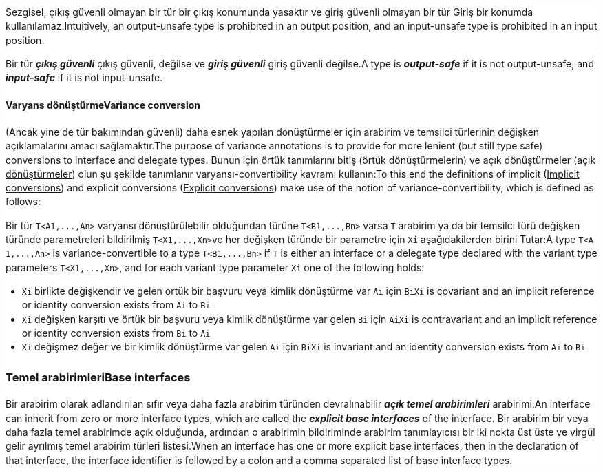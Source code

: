 <span data-ttu-id="b22b5-143">Sezgisel, çıkış güvenli olmayan bir tür bir çıkış konumunda yasaktır ve giriş güvenli olmayan bir tür Giriş bir konumda kullanılamaz.</span><span class="sxs-lookup"><span data-stu-id="b22b5-143">Intuitively, an output-unsafe type is prohibited in an output position, and an input-unsafe type is prohibited in an input position.</span></span>

<span data-ttu-id="b22b5-144">Bir tür ***çıkış güvenli*** çıkış güvenli, değilse ve ***giriş güvenli*** giriş güvenli değilse.</span><span class="sxs-lookup"><span data-stu-id="b22b5-144">A type is ***output-safe*** if it is not output-unsafe, and ***input-safe*** if it is not input-unsafe.</span></span>

#### <a name="variance-conversion"></a><span data-ttu-id="b22b5-145">Varyans dönüştürme</span><span class="sxs-lookup"><span data-stu-id="b22b5-145">Variance conversion</span></span>

<span data-ttu-id="b22b5-146">(Ancak yine de tür bakımından güvenli) daha esnek yapılan dönüştürmeler için arabirim ve temsilci türlerinin değişken açıklamalarını amacı sağlamaktır.</span><span class="sxs-lookup"><span data-stu-id="b22b5-146">The purpose of variance annotations is to provide for more lenient (but still type safe) conversions to interface and delegate types.</span></span> <span data-ttu-id="b22b5-147">Bunun için örtük tanımlarını bitiş ([örtük dönüştürmelerin](conversions.md#implicit-conversions)) ve açık dönüştürmeler ([açık dönüştürmeler](conversions.md#explicit-conversions)) olun şu şekilde tanımlanır varyansı-convertibility kavramı kullanın:</span><span class="sxs-lookup"><span data-stu-id="b22b5-147">To this end the definitions of implicit ([Implicit conversions](conversions.md#implicit-conversions)) and explicit conversions ([Explicit conversions](conversions.md#explicit-conversions)) make use of the notion of variance-convertibility, which is defined as follows:</span></span>

<span data-ttu-id="b22b5-148">Bir tür `T<A1,...,An>` varyansı dönüştürülebilir olduğundan türüne `T<B1,...,Bn>` varsa `T` arabirim ya da bir temsilci türü değişken türünde parametreleri bildirilmiş `T<X1,...,Xn>`ve her değişken türünde bir parametre için `Xi` aşağıdakilerden birini Tutar:</span><span class="sxs-lookup"><span data-stu-id="b22b5-148">A type `T<A1,...,An>` is variance-convertible to a type `T<B1,...,Bn>` if `T` is either an interface or a delegate type declared with the variant type parameters `T<X1,...,Xn>`, and for each variant type parameter `Xi` one of the following holds:</span></span>

*  <span data-ttu-id="b22b5-149">`Xi` birlikte değişkendir ve gelen örtük bir başvuru veya kimlik dönüştürme var `Ai` için `Bi`</span><span class="sxs-lookup"><span data-stu-id="b22b5-149">`Xi` is covariant and an implicit reference or identity conversion exists from `Ai` to `Bi`</span></span>
*  <span data-ttu-id="b22b5-150">`Xi` değişken karşıtı ve örtük bir başvuru veya kimlik dönüştürme var gelen `Bi` için `Ai`</span><span class="sxs-lookup"><span data-stu-id="b22b5-150">`Xi` is contravariant and an implicit reference or identity conversion exists from `Bi` to `Ai`</span></span>
*  <span data-ttu-id="b22b5-151">`Xi` değişmez değer ve bir kimlik dönüştürme var gelen `Ai` için `Bi`</span><span class="sxs-lookup"><span data-stu-id="b22b5-151">`Xi` is invariant and an identity conversion exists from `Ai` to `Bi`</span></span>

### <a name="base-interfaces"></a><span data-ttu-id="b22b5-152">Temel arabirimleri</span><span class="sxs-lookup"><span data-stu-id="b22b5-152">Base interfaces</span></span>

<span data-ttu-id="b22b5-153">Bir arabirim olarak adlandırılan sıfır veya daha fazla arabirim türünden devralınabilir ***açık temel arabirimleri*** arabirimi.</span><span class="sxs-lookup"><span data-stu-id="b22b5-153">An interface can inherit from zero or more interface types, which are called the ***explicit base interfaces*** of the interface.</span></span> <span data-ttu-id="b22b5-154">Bir arabirim bir veya daha fazla temel arabirimde açık olduğunda, ardından o arabirimin bildiriminde arabirim tanımlayıcısı bir iki nokta üst üste ve virgül gelir ayrılmış temel arabirim türleri listesi.</span><span class="sxs-lookup"><span data-stu-id="b22b5-154">When an interface has one or more explicit base interfaces, then in the declaration of that interface, the interface identifier is followed by a colon and a comma separated list of base interface types.</span></span>
